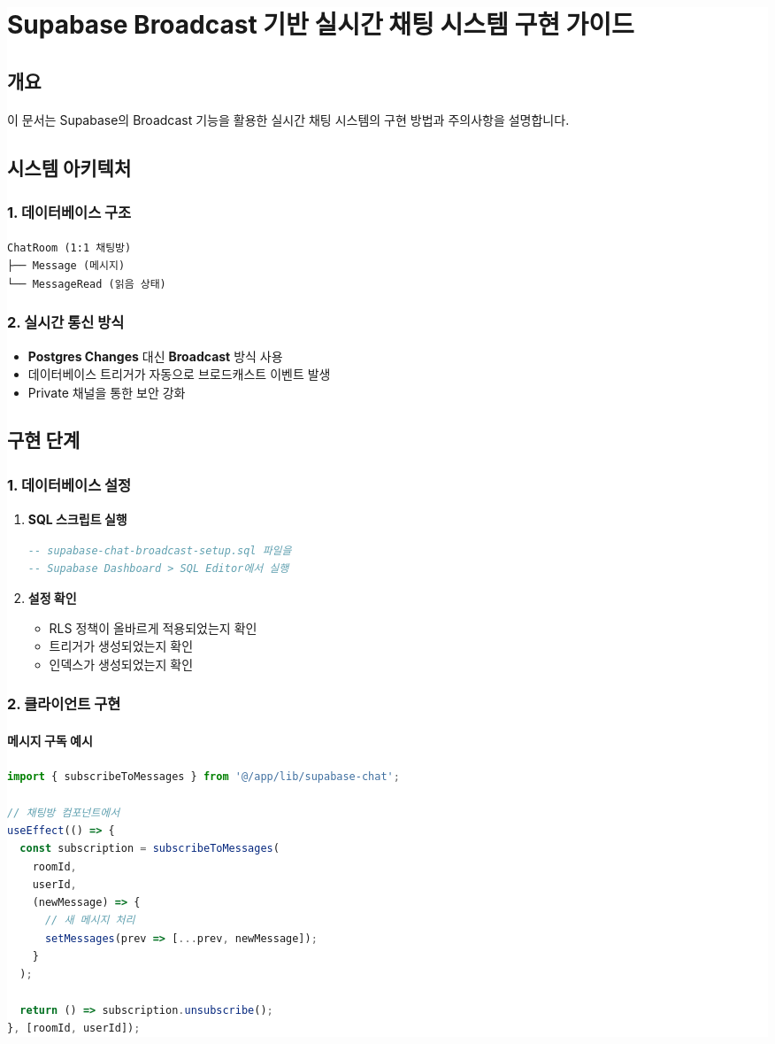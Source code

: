 # Supabase Broadcast 기반 실시간 채팅 시스템 구현 가이드

## 개요

이 문서는 Supabase의 Broadcast 기능을 활용한 실시간 채팅 시스템의 구현 방법과 주의사항을 설명합니다.

## 시스템 아키텍처

### 1. 데이터베이스 구조

```
ChatRoom (1:1 채팅방)
├── Message (메시지)
└── MessageRead (읽음 상태)
```

### 2. 실시간 통신 방식

- **Postgres Changes** 대신 **Broadcast** 방식 사용
- 데이터베이스 트리거가 자동으로 브로드캐스트 이벤트 발생
- Private 채널을 통한 보안 강화

## 구현 단계

### 1. 데이터베이스 설정

1. **SQL 스크립트 실행**
   ```sql
   -- supabase-chat-broadcast-setup.sql 파일을 
   -- Supabase Dashboard > SQL Editor에서 실행
   ```

2. **설정 확인**
   - RLS 정책이 올바르게 적용되었는지 확인
   - 트리거가 생성되었는지 확인
   - 인덱스가 생성되었는지 확인

### 2. 클라이언트 구현

#### 메시지 구독 예시

```typescript
import { subscribeToMessages } from '@/app/lib/supabase-chat';

// 채팅방 컴포넌트에서
useEffect(() => {
  const subscription = subscribeToMessages(
    roomId,
    userId,
    (newMessage) => {
      // 새 메시지 처리
      setMessages(prev => [...prev, newMessage]);
    }
  );

  return () => subscription.unsubscribe();
}, [roomId, userId]);
```
